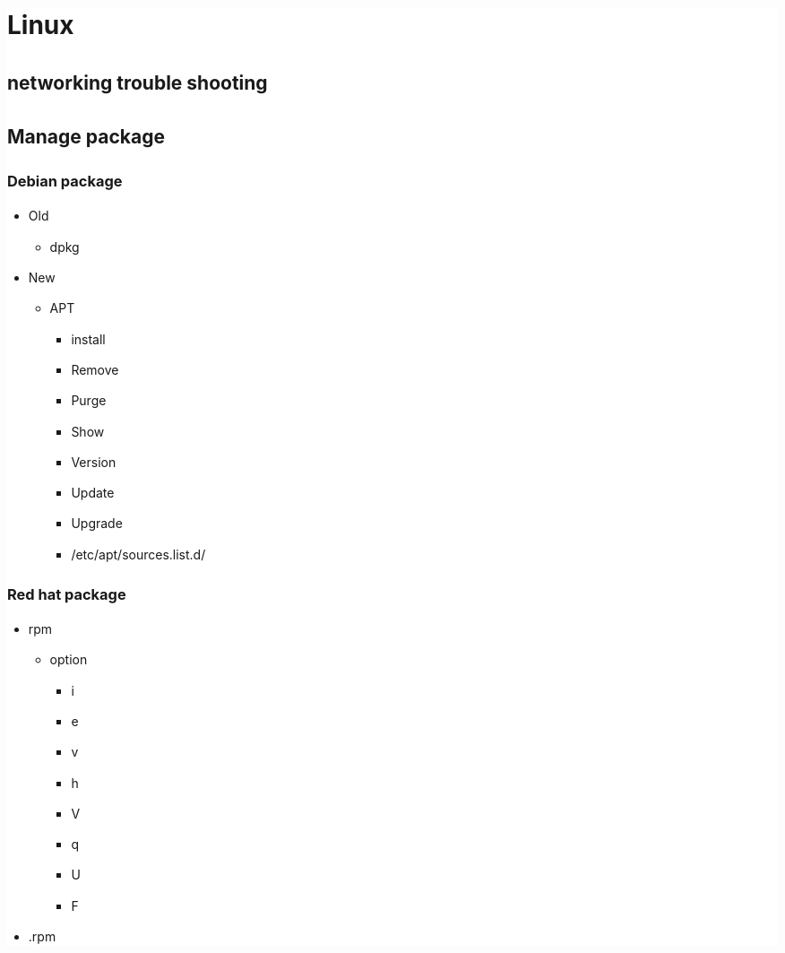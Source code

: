 # **Linux**


## networking trouble shooting 

### 

## Manage package

### Debian package

- Old

	- dpkg

- New

	- APT

		- install

		- Remove

		- Purge

		- Show 

		- Version

		- Update

		- Upgrade

		- /etc/apt/sources.list.d/

### Red hat package

- rpm

	- option 

		- i 

		- e 

		- v 

		- h 

		- V

		- q 

		- U

		- F

- .rpm
